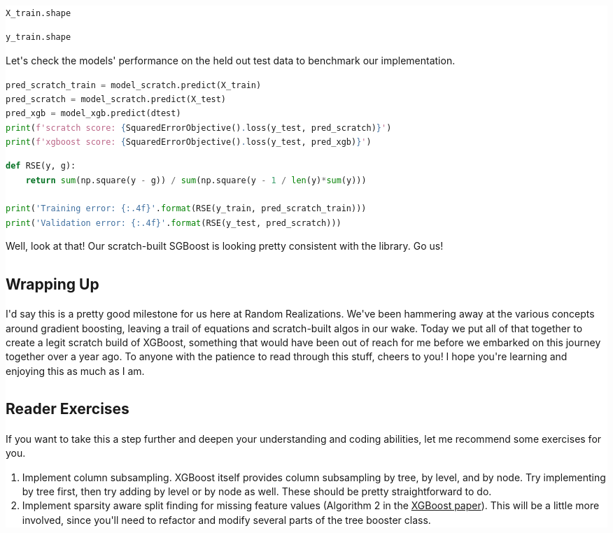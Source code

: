 

```python
X_train.shape
```


```python
y_train.shape
```

Let's check the models' performance on the held out test data to benchmark our implementation.


```python
pred_scratch_train = model_scratch.predict(X_train)
pred_scratch = model_scratch.predict(X_test)
pred_xgb = model_xgb.predict(dtest)
print(f'scratch score: {SquaredErrorObjective().loss(y_test, pred_scratch)}')
print(f'xgboost score: {SquaredErrorObjective().loss(y_test, pred_xgb)}')
```


```python
def RSE(y, g): 
    return sum(np.square(y - g)) / sum(np.square(y - 1 / len(y)*sum(y)))

print('Training error: {:.4f}'.format(RSE(y_train, pred_scratch_train)))
print('Validation error: {:.4f}'.format(RSE(y_test, pred_scratch)))
```

Well, look at that! Our scratch-built SGBoost is looking pretty consistent with the library. Go us!

## Wrapping Up
I'd say this is a pretty good milestone for us here at Random Realizations. We've been hammering away at the various concepts around gradient boosting, leaving a trail of equations and scratch-built algos in our wake. Today we put all of that together to create a legit scratch build of XGBoost, something that would have been out of reach for me before we embarked on this journey together over a year ago. To anyone with the patience to read through this stuff, cheers to you! I hope you're learning and enjoying this as much as I am. 

## Reader Exercises
If you want to take this a step further and deepen your understanding and coding abilities, let me recommend some exercises for you. 

1. Implement column subsampling. XGBoost itself provides column subsampling by tree, by level, and by node. Try implementing by tree first, then try adding by level or by node as well. These should be pretty straightforward to do.
1. Implement sparsity aware split finding for missing feature values (Algorithm 2 in the [XGBoost paper](https://arxiv.org/abs/1603.02754)). This will be a little more involved, since you'll need to refactor and modify several parts of the tree booster class.



```python

```

